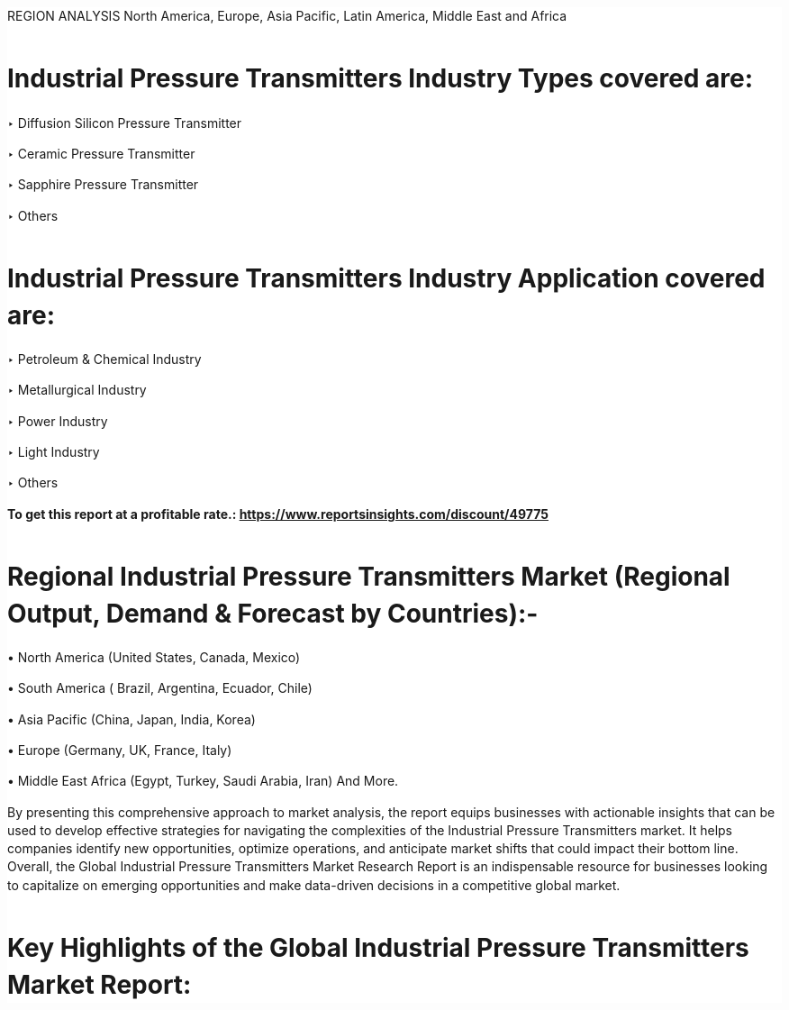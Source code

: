 <td>REGION ANALYSIS</td>
<td>North America, Europe, Asia Pacific, Latin America, Middle East and Africa</td>
</tr>
</table>

# <strong>Industrial Pressure Transmitters Industry Types covered are:</strong>

‣ Diffusion Silicon Pressure Transmitter

‣ Ceramic Pressure Transmitter

‣ Sapphire Pressure Transmitter

‣ Others

# <strong>Industrial Pressure Transmitters Industry Application covered are:</strong>

‣ Petroleum & Chemical Industry

‣ Metallurgical Industry

‣ Power Industry

‣ Light Industry

‣ Others

<strong>To get this report at a profitable rate.: <a href=https://www.reportsinsights.com/discount/49775>https://www.reportsinsights.com/discount/49775</a></strong></font>

# <strong>Regional Industrial Pressure Transmitters Market (Regional Output, Demand &amp; Forecast by Countries):-</strong>

• North America (United States, Canada, Mexico)

• South America ( Brazil, Argentina, Ecuador, Chile)

• Asia Pacific (China, Japan, India, Korea)

• Europe (Germany, UK, France, Italy)

• Middle East Africa (Egypt, Turkey, Saudi Arabia, Iran) And More.

By presenting this comprehensive approach to market analysis, the report equips businesses with actionable insights that can be used to develop effective strategies for navigating the complexities of the Industrial Pressure Transmitters market. It helps companies identify new opportunities, optimize operations, and anticipate market shifts that could impact their bottom line. Overall, the Global Industrial Pressure Transmitters Market Research Report is an indispensable resource for businesses looking to capitalize on emerging opportunities and make data-driven decisions in a competitive global market.

# <strong>Key Highlights of the Global Industrial Pressure Transmitters Market Report:</strong>
